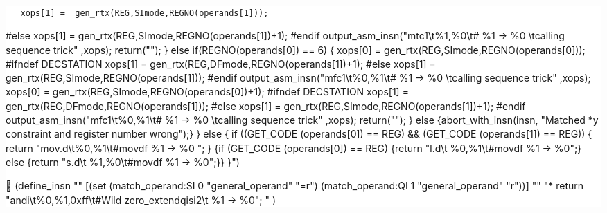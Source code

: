        xops[1] =  gen_rtx(REG,SImode,REGNO(operands[1]));
#else
        xops[1] =  gen_rtx(REG,SImode,REGNO(operands[1])+1);
#endif
       output_asm_insn(\"mtc1\\t%1,%0\\t# %1 -> %0  \\tcalling sequence trick\"
                       ,xops);
       return(\"\");
     }
    else
    if(REGNO(operands[0]) == 6)
    {
       xops[0] =  gen_rtx(REG,SImode,REGNO(operands[0]));
#ifndef DECSTATION
       xops[1] =  gen_rtx(REG,DFmode,REGNO(operands[1])+1);
#else
        xops[1] =  gen_rtx(REG,SImode,REGNO(operands[1]));
#endif
       output_asm_insn(\"mfc1\\t%0,%1\\t# %1 -> %0  \\tcalling sequence trick\"
                       ,xops);
       xops[0] =  gen_rtx(REG,SImode,REGNO(operands[0])+1);
#ifndef DECSTATION
       xops[1] =  gen_rtx(REG,DFmode,REGNO(operands[1]));
#else
        xops[1] =  gen_rtx(REG,SImode,REGNO(operands[1])+1);
#endif
       output_asm_insn(\"mfc1\\t%0,%1\\t# %1 -> %0  \\tcalling sequence trick\"
                       ,xops);
       return(\"\");
    }
    else {abort_with_insn(insn,
         \"Matched *y constraint and register number wrong\");}
  }
  else
  { if ((GET_CODE (operands[0]) == REG) && (GET_CODE (operands[1]) == REG))
    {  return \"mov.d\\t%0,%1\\t#movdf %1 -> %0 \";
	      }
    {if (GET_CODE (operands[0]) == REG)
	{return \"l.d\\t %0,%1\\t#movdf %1 -> %0\";}
		else
		{return \"s.d\\t %1,%0\\t#movdf %1 -> %0\";}}
  }")


(define_insn ""
  [(set (match_operand:SI 0 "general_operand" "=r")
	 (match_operand:QI 1 "general_operand" "r"))]
  ""
  "* 
    return \"andi\\t%0,%1,0xff\\t#Wild zero_extendqisi2\\t %1 -> %0\";
  "
)
